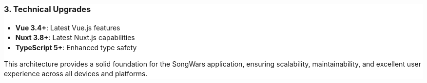 ### 3. Technical Upgrades
- **Vue 3.4+**: Latest Vue.js features
- **Nuxt 3.8+**: Latest Nuxt.js capabilities
- **TypeScript 5+**: Enhanced type safety

This architecture provides a solid foundation for the SongWars application, ensuring scalability, maintainability, and excellent user experience across all devices and platforms.
